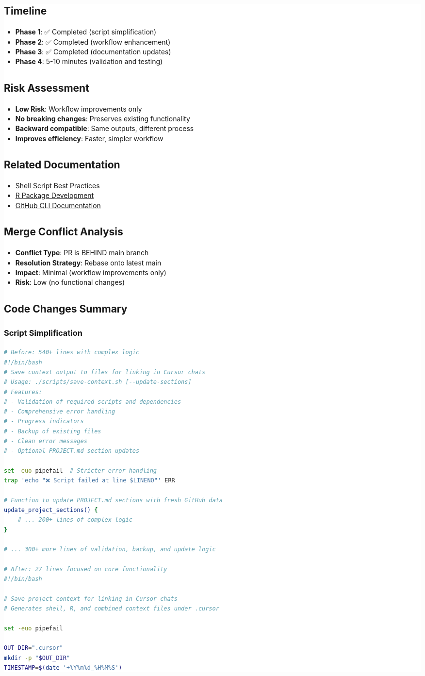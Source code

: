 ## Timeline
- **Phase 1**: ✅ Completed (script simplification)
- **Phase 2**: ✅ Completed (workflow enhancement)
- **Phase 3**: ✅ Completed (documentation updates)
- **Phase 4**: 5-10 minutes (validation and testing)

## Risk Assessment
- **Low Risk**: Workflow improvements only
- **No breaking changes**: Preserves existing functionality
- **Backward compatible**: Same outputs, different process
- **Improves efficiency**: Faster, simpler workflow

## Related Documentation
- [Shell Script Best Practices](https://google.github.io/styleguide/shellguide.html)
- [R Package Development](https://r-pkgs.org/)
- [GitHub CLI Documentation](https://cli.github.com/)

## Merge Conflict Analysis
- **Conflict Type**: PR is BEHIND main branch
- **Resolution Strategy**: Rebase onto latest main
- **Impact**: Minimal (workflow improvements only)
- **Risk**: Low (no functional changes)

## Code Changes Summary

### Script Simplification
```bash
# Before: 540+ lines with complex logic
#!/bin/bash
# Save context output to files for linking in Cursor chats
# Usage: ./scripts/save-context.sh [--update-sections]
# Features:
# - Validation of required scripts and dependencies
# - Comprehensive error handling
# - Progress indicators
# - Backup of existing files
# - Clean error messages
# - Optional PROJECT.md section updates

set -euo pipefail  # Stricter error handling
trap 'echo "❌ Script failed at line $LINENO"' ERR

# Function to update PROJECT.md sections with fresh GitHub data
update_project_sections() {
    # ... 200+ lines of complex logic
}

# ... 300+ more lines of validation, backup, and update logic

# After: 27 lines focused on core functionality
#!/bin/bash

# Save project context for linking in Cursor chats
# Generates shell, R, and combined context files under .cursor

set -euo pipefail

OUT_DIR=".cursor"
mkdir -p "$OUT_DIR"
TIMESTAMP=$(date '+%Y%m%d_%H%M%S')
```